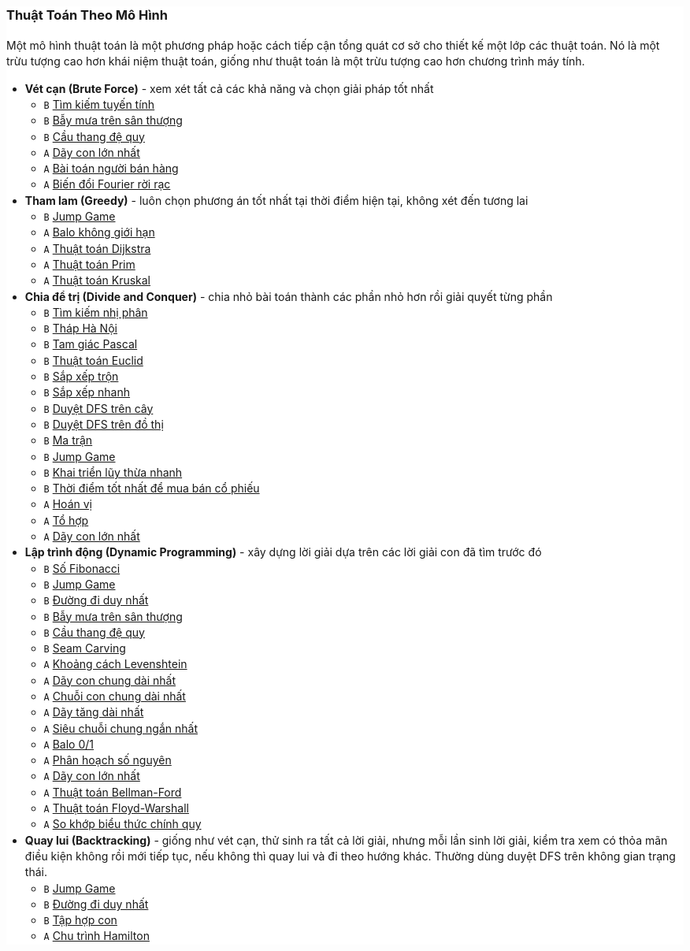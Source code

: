 ### Thuật Toán Theo Mô Hình

Một mô hình thuật toán là một phương pháp hoặc cách tiếp cận tổng quát cơ sở cho thiết kế một lớp các thuật toán. Nó là một trừu tượng cao hơn khái niệm thuật toán, giống như thuật toán là một trừu tượng cao hơn chương trình máy tính.

* **Vét cạn (Brute Force)** - xem xét tất cả các khả năng và chọn giải pháp tốt nhất
  * `B` [Tìm kiếm tuyến tính](src/algorithms/search/linear-search)
  * `B` [Bẫy mưa trên sân thượng](src/algorithms/uncategorized/rain-terraces)
  * `B` [Cầu thang đệ quy](src/algorithms/uncategorized/recursive-staircase)
  * `A` [Dãy con lớn nhất](src/algorithms/sets/maximum-subarray)
  * `A` [Bài toán người bán hàng](src/algorithms/graph/travelling-salesman)
  * `A` [Biến đổi Fourier rời rạc](src/algorithms/math/fourier-transform)
* **Tham lam (Greedy)** - luôn chọn phương án tốt nhất tại thời điểm hiện tại, không xét đến tương lai
  * `B` [Jump Game](src/algorithms/uncategorized/jump-game)
  * `A` [Balo không giới hạn](src/algorithms/sets/knapsack-problem)
  * `A` [Thuật toán Dijkstra](src/algorithms/graph/dijkstra)
  * `A` [Thuật toán Prim](src/algorithms/graph/prim)
  * `A` [Thuật toán Kruskal](src/algorithms/graph/kruskal)
* **Chia để trị (Divide and Conquer)** - chia nhỏ bài toán thành các phần nhỏ hơn rồi giải quyết từng phần
  * `B` [Tìm kiếm nhị phân](src/algorithms/search/binary-search)
  * `B` [Tháp Hà Nội](src/algorithms/uncategorized/hanoi-tower)
  * `B` [Tam giác Pascal](src/algorithms/math/pascal-triangle)
  * `B` [Thuật toán Euclid](src/algorithms/math/euclidean-algorithm)
  * `B` [Sắp xếp trộn](src/algorithms/sorting/merge-sort)
  * `B` [Sắp xếp nhanh](src/algorithms/sorting/quick-sort)
  * `B` [Duyệt DFS trên cây](src/algorithms/tree/depth-first-search)
  * `B` [Duyệt DFS trên đồ thị](src/algorithms/graph/depth-first-search)
  * `B` [Ma trận](src/algorithms/math/matrix)
  * `B` [Jump Game](src/algorithms/uncategorized/jump-game)
  * `B` [Khai triển lũy thừa nhanh](src/algorithms/math/fast-powering)
  * `B` [Thời điểm tốt nhất để mua bán cổ phiếu](src/algorithms/uncategorized/best-time-to-buy-sell-stocks)
  * `A` [Hoán vị](src/algorithms/sets/permutations)
  * `A` [Tổ hợp](src/algorithms/sets/combinations)
  * `A` [Dãy con lớn nhất](src/algorithms/sets/maximum-subarray)
* **Lập trình động (Dynamic Programming)** - xây dựng lời giải dựa trên các lời giải con đã tìm trước đó
  * `B` [Số Fibonacci](src/algorithms/math/fibonacci)
  * `B` [Jump Game](src/algorithms/uncategorized/jump-game)
  * `B` [Đường đi duy nhất](src/algorithms/uncategorized/unique-paths)
  * `B` [Bẫy mưa trên sân thượng](src/algorithms/uncategorized/rain-terraces)
  * `B` [Cầu thang đệ quy](src/algorithms/uncategorized/recursive-staircase)
  * `B` [Seam Carving](src/algorithms/image-processing/seam-carving)
  * `A` [Khoảng cách Levenshtein](src/algorithms/string/levenshtein-distance)
  * `A` [Dãy con chung dài nhất](src/algorithms/sets/longest-common-subsequence)
  * `A` [Chuỗi con chung dài nhất](src/algorithms/string/longest-common-substring)
  * `A` [Dãy tăng dài nhất](src/algorithms/sets/longest-increasing-subsequence)
  * `A` [Siêu chuỗi chung ngắn nhất](src/algorithms/sets/shortest-common-supersequence)
  * `A` [Balo 0/1](src/algorithms/sets/knapsack-problem)
  * `A` [Phân hoạch số nguyên](src/algorithms/math/integer-partition)
  * `A` [Dãy con lớn nhất](src/algorithms/sets/maximum-subarray)
  * `A` [Thuật toán Bellman-Ford](src/algorithms/graph/bellman-ford)
  * `A` [Thuật toán Floyd-Warshall](src/algorithms/graph/floyd-warshall)
  * `A` [So khớp biểu thức chính quy](src/algorithms/string/regular-expression-matching)
* **Quay lui (Backtracking)** - giống như vét cạn, thử sinh ra tất cả lời giải, nhưng mỗi lần sinh lời giải, kiểm tra xem có thỏa mãn điều kiện không rồi mới tiếp tục, nếu không thì quay lui và đi theo hướng khác. Thường dùng duyệt DFS trên không gian trạng thái.
  * `B` [Jump Game](src/algorithms/uncategorized/jump-game)
  * `B` [Đường đi duy nhất](src/algorithms/uncategorized/unique-paths)
  * `B` [Tập hợp con](src/algorithms/sets/power-set)
  * `A` [Chu trình Hamilton](src/algorithms/graph/hamiltonian-cycle)